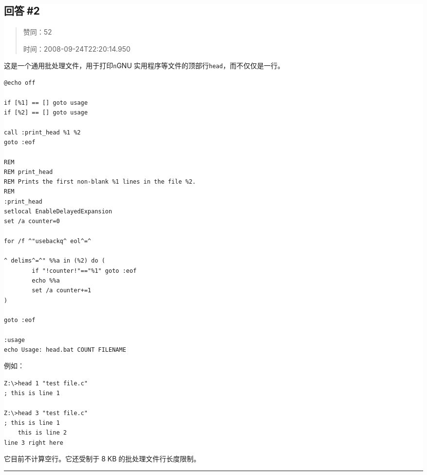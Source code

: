 ## 回答 #2

> 赞同：52
> 
> 时间：2008-09-24T22:20:14.950

这是一个通用批处理文件，用于打印`n`GNU 实用程序等文件的顶部行`head`，而不仅仅是一行。

```
@echo off

if [%1] == [] goto usage
if [%2] == [] goto usage

call :print_head %1 %2
goto :eof

REM
REM print_head
REM Prints the first non-blank %1 lines in the file %2.
REM
:print_head
setlocal EnableDelayedExpansion
set /a counter=0

for /f ^"usebackq^ eol^=^

^ delims^=^" %%a in (%2) do (
        if "!counter!"=="%1" goto :eof
        echo %%a
        set /a counter+=1
)

goto :eof

:usage
echo Usage: head.bat COUNT FILENAME 
```

例如：

```
Z:\>head 1 "test file.c"
; this is line 1

Z:\>head 3 "test file.c"
; this is line 1
    this is line 2
line 3 right here 
```

它目前不计算空行。它还受制于 8 KB 的批处理文件行长度限制。

* * *
